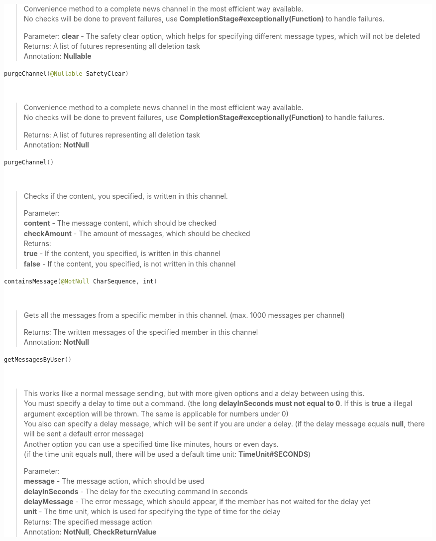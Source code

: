 > Convenience method to a complete news channel in the most efficient way available.
> <br>No checks will be done to prevent failures, use **CompletionStage#exceptionally(Function)** to handle failures.
>
> Parameter: **clear** - The safety clear option, which helps for specifying different message types, which will not be deleted
> <br>Returns: A list of futures representing all deletion task
> <br>Annotation: **Nullable**
```swift
purgeChannel(@Nullable SafetyClear)
```
<br>

> Convenience method to a complete news channel in the most efficient way available.
> <br>No checks will be done to prevent failures, use **CompletionStage#exceptionally(Function)** to handle failures.
>
> Returns: A list of futures representing all deletion task
> <br>Annotation: **NotNull**
```swift
purgeChannel()
```
<br>

> Checks if the content, you specified, is written in this channel.
>
> Parameter:
> <br>**content** - The message content, which should be checked
> <br>**checkAmount** - The amount of messages, which should be checked
> <br>Returns:
> <br>**true** - If the content, you specified, is written in this channel
> <br>**false** - If the content, you specified, is not written in this channel
```swift
containsMessage(@NotNull CharSequence, int)
```
<br>

> Gets all the messages from a specific member in this channel. (max. 1000 messages per channel)
>
> Returns: The written messages of the specified member in this channel
> <br>Annotation: **NotNull**
```swift
getMessagesByUser()
```
<br>

> This works like a normal message sending, but with more given options and a delay between using this.
> <br>You must specify a delay to time out a command. (the long <b>delayInSeconds must not equal to 0</b>.
> If this is <b>true</b> a illegal argument exception will be thrown. The same is applicable for numbers under 0)
> <br>You also can specify a delay message, which will be sent if you are under a delay. (if the delay message
> equals <b>null</b>, there will be sent a default error message)
> <br>Another option you can use a specified time like minutes, hours or even days.
> <br>(if the time unit equals <b>null</b>, there will be used a default time unit: <b>TimeUnit#SECONDS</b>)
>
> Parameter:
> <br>**message** - The message action, which should be used
> <br>**delayInSeconds** - The delay for the executing command in seconds
> <br>**delayMessage** - The error message, which should appear, if the member has not waited for the delay yet
> <br>**unit** - The time unit, which is used for specifying the type of time for the delay
> <br>Returns: The specified message action
> <br>Annotation: **NotNull**, **CheckReturnValue**
